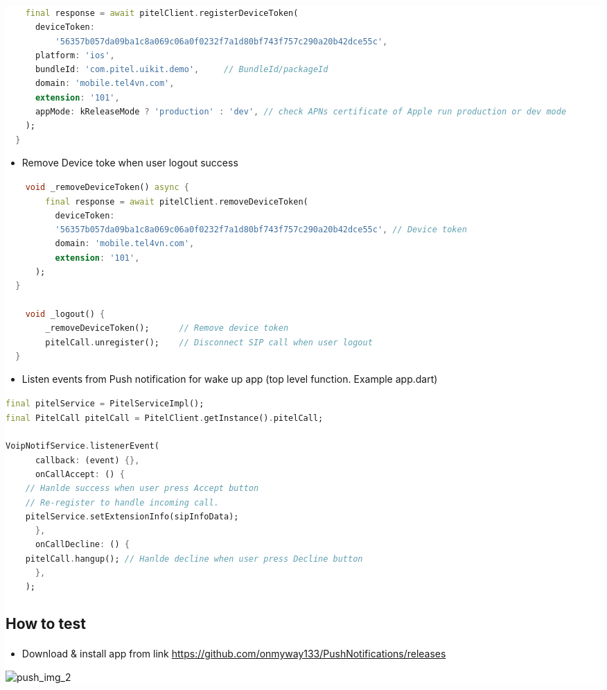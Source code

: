 ```dart
    final response = await pitelClient.registerDeviceToken(
      deviceToken:
          '56357b057da09ba1c8a069c06a0f0232f7a1d80bf743f757c290a20b42dce55c',
      platform: 'ios',
      bundleId: 'com.pitel.uikit.demo',     // BundleId/packageId
      domain: 'mobile.tel4vn.com',
      extension: '101',
      appMode: kReleaseMode ? 'production' : 'dev', // check APNs certificate of Apple run production or dev mode
    );
  }
```
- Remove Device toke  when user logout success
```dart
    void _removeDeviceToken() async {
        final response = await pitelClient.removeDeviceToken(
          deviceToken:
          '56357b057da09ba1c8a069c06a0f0232f7a1d80bf743f757c290a20b42dce55c', // Device token
          domain: 'mobile.tel4vn.com',
          extension: '101',
      );
  }
  
    void _logout() {
        _removeDeviceToken();      // Remove device token
        pitelCall.unregister();    // Disconnect SIP call when user logout
  }
```
- Listen events from Push notification for wake up app (top level function. Example app.dart)
```dart
final pitelService = PitelServiceImpl();
final PitelCall pitelCall = PitelClient.getInstance().pitelCall;
  
VoipNotifService.listenerEvent(
      callback: (event) {},
      onCallAccept: () {
	// Hanlde success when user press Accept button
	// Re-register to handle incoming call.
	pitelService.setExtensionInfo(sipInfoData);
      },
      onCallDecline: () {
	pitelCall.hangup();	// Hanlde decline when user press Decline button
      },
    );
```

## How to test
- Download & install app from link https://github.com/onmyway133/PushNotifications/releases

![push_img_2](assets/push_img/push_img_2.png)
